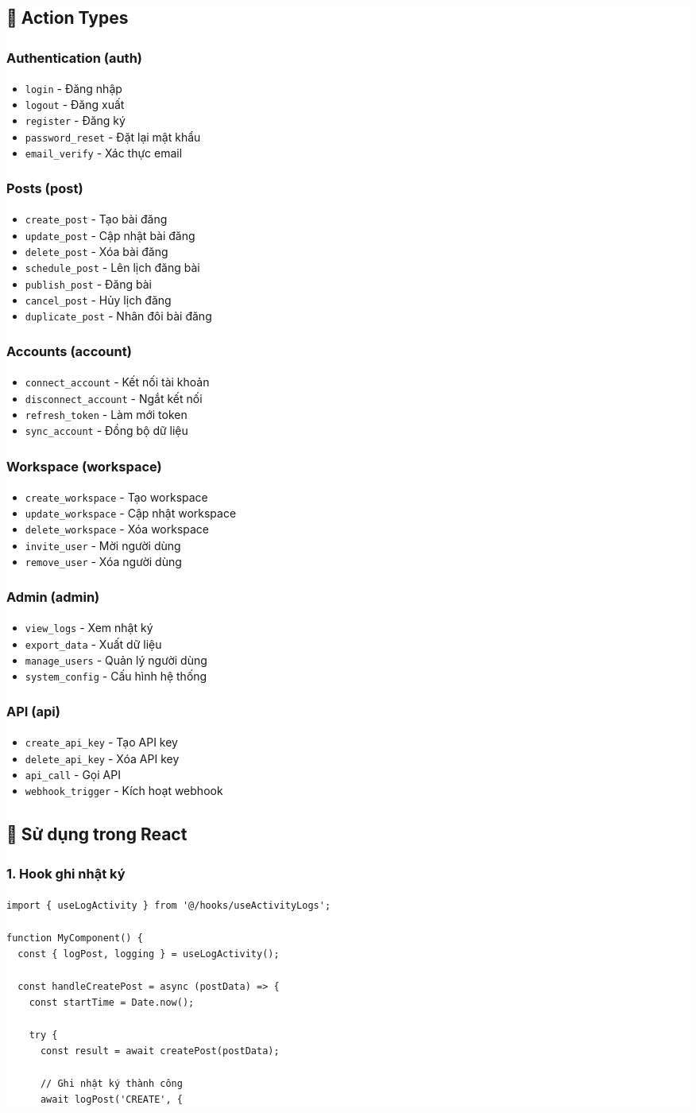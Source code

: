 ## 🎯 Action Types

### Authentication (auth)
- `login` - Đăng nhập
- `logout` - Đăng xuất
- `register` - Đăng ký
- `password_reset` - Đặt lại mật khẩu
- `email_verify` - Xác thực email

### Posts (post)
- `create_post` - Tạo bài đăng
- `update_post` - Cập nhật bài đăng
- `delete_post` - Xóa bài đăng
- `schedule_post` - Lên lịch đăng bài
- `publish_post` - Đăng bài
- `cancel_post` - Hủy lịch đăng
- `duplicate_post` - Nhân đôi bài đăng

### Accounts (account)
- `connect_account` - Kết nối tài khoản
- `disconnect_account` - Ngắt kết nối
- `refresh_token` - Làm mới token
- `sync_account` - Đồng bộ dữ liệu

### Workspace (workspace)
- `create_workspace` - Tạo workspace
- `update_workspace` - Cập nhật workspace
- `delete_workspace` - Xóa workspace
- `invite_user` - Mời người dùng
- `remove_user` - Xóa người dùng

### Admin (admin)
- `view_logs` - Xem nhật ký
- `export_data` - Xuất dữ liệu
- `manage_users` - Quản lý người dùng
- `system_config` - Cấu hình hệ thống

### API (api)
- `create_api_key` - Tạo API key
- `delete_api_key` - Xóa API key
- `api_call` - Gọi API
- `webhook_trigger` - Kích hoạt webhook

## 🚀 Sử dụng trong React

### 1. Hook ghi nhật ký
```tsx
import { useLogActivity } from '@/hooks/useActivityLogs';

function MyComponent() {
  const { logPost, logging } = useLogActivity();
  
  const handleCreatePost = async (postData) => {
    const startTime = Date.now();
    
    try {
      const result = await createPost(postData);
      
      // Ghi nhật ký thành công
      await logPost('CREATE', {
```
